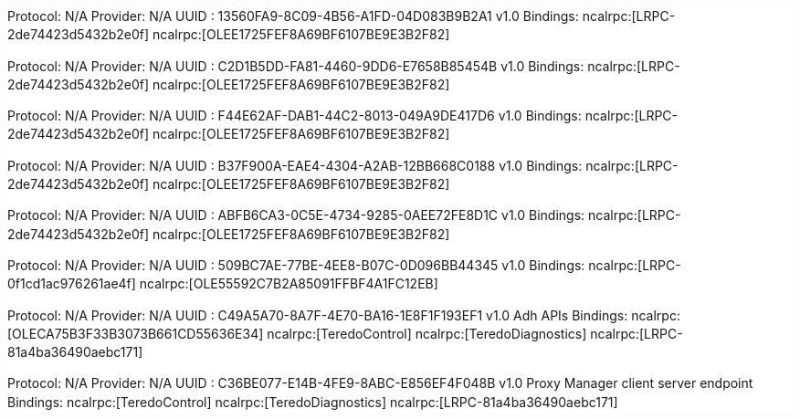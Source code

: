 Protocol: N/A
Provider: N/A
UUID    : 13560FA9-8C09-4B56-A1FD-04D083B9B2A1 v1.0
Bindings:
          ncalrpc:[LRPC-2de74423d5432b2e0f]
          ncalrpc:[OLEE1725FEF8A69BF6107BE9E3B2F82]

Protocol: N/A
Provider: N/A
UUID    : C2D1B5DD-FA81-4460-9DD6-E7658B85454B v1.0
Bindings:
          ncalrpc:[LRPC-2de74423d5432b2e0f]
          ncalrpc:[OLEE1725FEF8A69BF6107BE9E3B2F82]

Protocol: N/A
Provider: N/A
UUID    : F44E62AF-DAB1-44C2-8013-049A9DE417D6 v1.0
Bindings:
          ncalrpc:[LRPC-2de74423d5432b2e0f]
          ncalrpc:[OLEE1725FEF8A69BF6107BE9E3B2F82]

Protocol: N/A
Provider: N/A
UUID    : B37F900A-EAE4-4304-A2AB-12BB668C0188 v1.0
Bindings:
          ncalrpc:[LRPC-2de74423d5432b2e0f]
          ncalrpc:[OLEE1725FEF8A69BF6107BE9E3B2F82]

Protocol: N/A
Provider: N/A
UUID    : ABFB6CA3-0C5E-4734-9285-0AEE72FE8D1C v1.0
Bindings:
          ncalrpc:[LRPC-2de74423d5432b2e0f]
          ncalrpc:[OLEE1725FEF8A69BF6107BE9E3B2F82]

Protocol: N/A
Provider: N/A
UUID    : 509BC7AE-77BE-4EE8-B07C-0D096BB44345 v1.0
Bindings:
          ncalrpc:[LRPC-0f1cd1ac976261ae4f]
          ncalrpc:[OLE55592C7B2A85091FFBF4A1FC12EB]

Protocol: N/A
Provider: N/A
UUID    : C49A5A70-8A7F-4E70-BA16-1E8F1F193EF1 v1.0 Adh APIs
Bindings:
          ncalrpc:[OLECA75B3F33B3073B661CD55636E34]
          ncalrpc:[TeredoControl]
          ncalrpc:[TeredoDiagnostics]
          ncalrpc:[LRPC-81a4ba36490aebc171]

Protocol: N/A
Provider: N/A
UUID    : C36BE077-E14B-4FE9-8ABC-E856EF4F048B v1.0 Proxy Manager client server endpoint
Bindings:
          ncalrpc:[TeredoControl]
          ncalrpc:[TeredoDiagnostics]
          ncalrpc:[LRPC-81a4ba36490aebc171]
